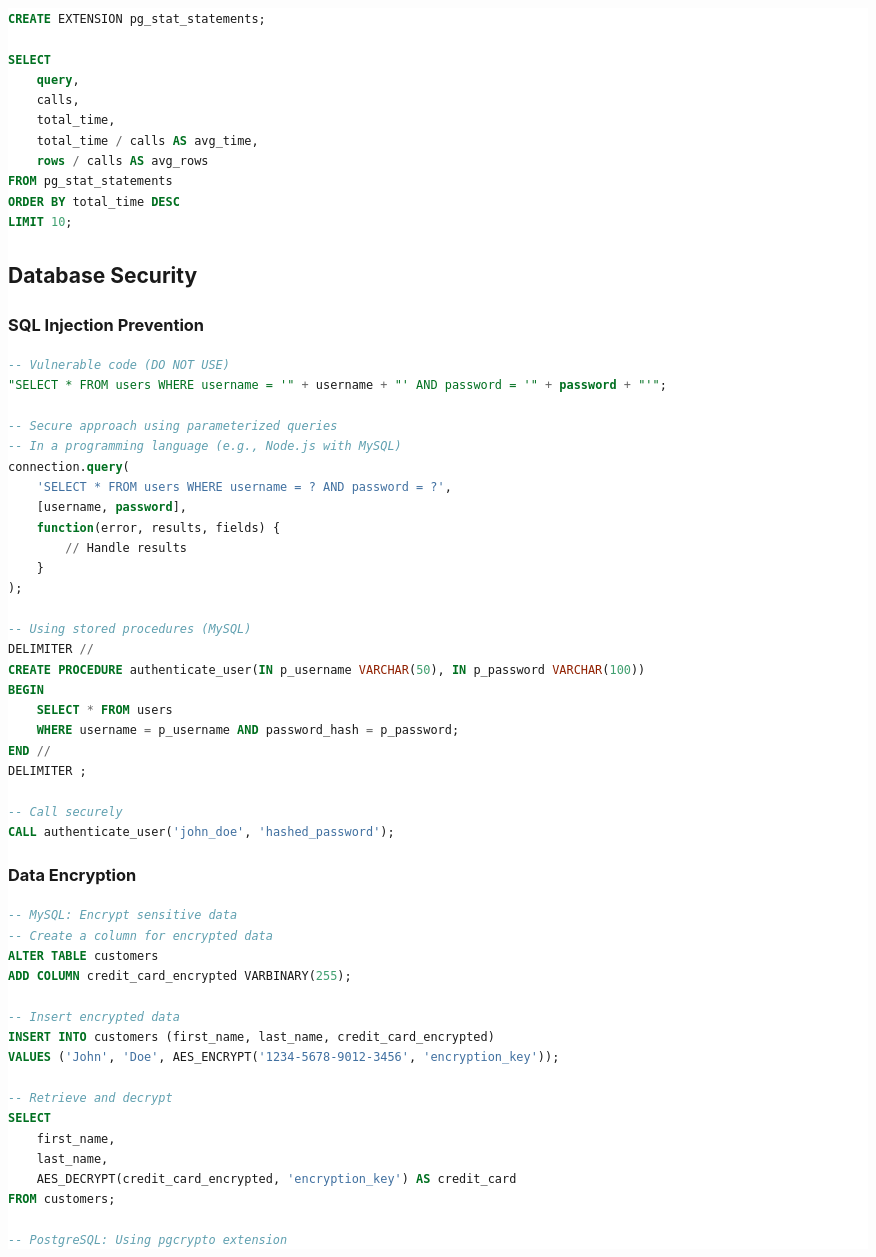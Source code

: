 ```sql
CREATE EXTENSION pg_stat_statements;

SELECT 
    query,
    calls,
    total_time,
    total_time / calls AS avg_time,
    rows / calls AS avg_rows
FROM pg_stat_statements
ORDER BY total_time DESC
LIMIT 10;
```


## Database Security

### SQL Injection Prevention
```sql
-- Vulnerable code (DO NOT USE)
"SELECT * FROM users WHERE username = '" + username + "' AND password = '" + password + "'";

-- Secure approach using parameterized queries
-- In a programming language (e.g., Node.js with MySQL)
connection.query(
    'SELECT * FROM users WHERE username = ? AND password = ?',
    [username, password],
    function(error, results, fields) {
        // Handle results
    }
);

-- Using stored procedures (MySQL)
DELIMITER //
CREATE PROCEDURE authenticate_user(IN p_username VARCHAR(50), IN p_password VARCHAR(100))
BEGIN
    SELECT * FROM users
    WHERE username = p_username AND password_hash = p_password;
END //
DELIMITER ;

-- Call securely
CALL authenticate_user('john_doe', 'hashed_password');
```

### Data Encryption
```sql
-- MySQL: Encrypt sensitive data
-- Create a column for encrypted data
ALTER TABLE customers
ADD COLUMN credit_card_encrypted VARBINARY(255);

-- Insert encrypted data
INSERT INTO customers (first_name, last_name, credit_card_encrypted)
VALUES ('John', 'Doe', AES_ENCRYPT('1234-5678-9012-3456', 'encryption_key'));

-- Retrieve and decrypt
SELECT 
    first_name,
    last_name,
    AES_DECRYPT(credit_card_encrypted, 'encryption_key') AS credit_card
FROM customers;

-- PostgreSQL: Using pgcrypto extension
```